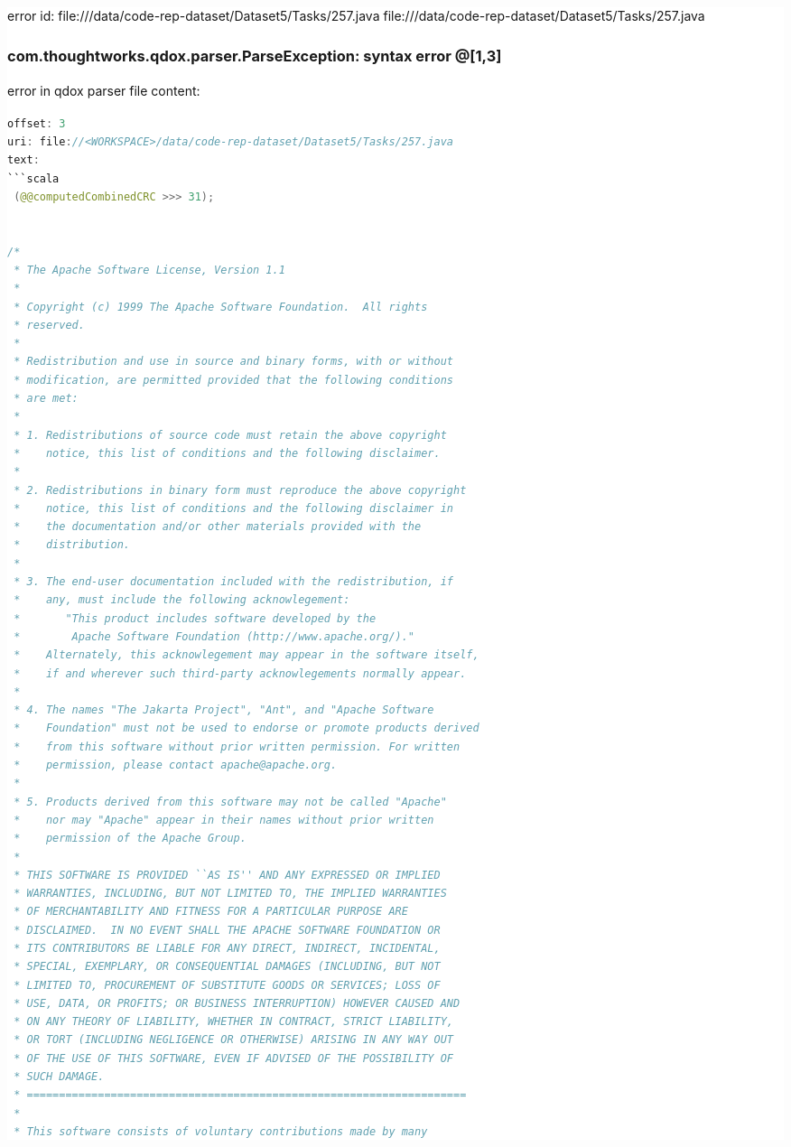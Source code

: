error id: file://<WORKSPACE>/data/code-rep-dataset/Dataset5/Tasks/257.java
file://<WORKSPACE>/data/code-rep-dataset/Dataset5/Tasks/257.java
### com.thoughtworks.qdox.parser.ParseException: syntax error @[1,3]

error in qdox parser
file content:
```java
offset: 3
uri: file://<WORKSPACE>/data/code-rep-dataset/Dataset5/Tasks/257.java
text:
```scala
 (@@computedCombinedCRC >>> 31);


/*
 * The Apache Software License, Version 1.1
 *
 * Copyright (c) 1999 The Apache Software Foundation.  All rights
 * reserved.
 *
 * Redistribution and use in source and binary forms, with or without
 * modification, are permitted provided that the following conditions
 * are met:
 *
 * 1. Redistributions of source code must retain the above copyright
 *    notice, this list of conditions and the following disclaimer.
 *
 * 2. Redistributions in binary form must reproduce the above copyright
 *    notice, this list of conditions and the following disclaimer in
 *    the documentation and/or other materials provided with the
 *    distribution.
 *
 * 3. The end-user documentation included with the redistribution, if
 *    any, must include the following acknowlegement:
 *       "This product includes software developed by the
 *        Apache Software Foundation (http://www.apache.org/)."
 *    Alternately, this acknowlegement may appear in the software itself,
 *    if and wherever such third-party acknowlegements normally appear.
 *
 * 4. The names "The Jakarta Project", "Ant", and "Apache Software
 *    Foundation" must not be used to endorse or promote products derived
 *    from this software without prior written permission. For written
 *    permission, please contact apache@apache.org.
 *
 * 5. Products derived from this software may not be called "Apache"
 *    nor may "Apache" appear in their names without prior written
 *    permission of the Apache Group.
 *
 * THIS SOFTWARE IS PROVIDED ``AS IS'' AND ANY EXPRESSED OR IMPLIED
 * WARRANTIES, INCLUDING, BUT NOT LIMITED TO, THE IMPLIED WARRANTIES
 * OF MERCHANTABILITY AND FITNESS FOR A PARTICULAR PURPOSE ARE
 * DISCLAIMED.  IN NO EVENT SHALL THE APACHE SOFTWARE FOUNDATION OR
 * ITS CONTRIBUTORS BE LIABLE FOR ANY DIRECT, INDIRECT, INCIDENTAL,
 * SPECIAL, EXEMPLARY, OR CONSEQUENTIAL DAMAGES (INCLUDING, BUT NOT
 * LIMITED TO, PROCUREMENT OF SUBSTITUTE GOODS OR SERVICES; LOSS OF
 * USE, DATA, OR PROFITS; OR BUSINESS INTERRUPTION) HOWEVER CAUSED AND
 * ON ANY THEORY OF LIABILITY, WHETHER IN CONTRACT, STRICT LIABILITY,
 * OR TORT (INCLUDING NEGLIGENCE OR OTHERWISE) ARISING IN ANY WAY OUT
 * OF THE USE OF THIS SOFTWARE, EVEN IF ADVISED OF THE POSSIBILITY OF
 * SUCH DAMAGE.
 * ====================================================================
 *
 * This software consists of voluntary contributions made by many
```
